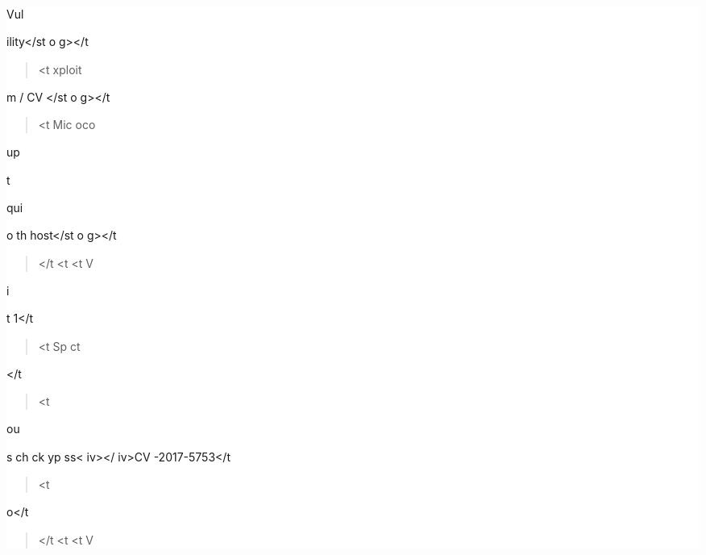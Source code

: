  Vul




ility</st
o
g></t
><t
><st
o
g>
xploit 

m
 / CV
</st
o
g></t
><t
><st
o
g>Mic
oco

 up

t
 

qui


 o
 th
 host</st
o
g></t
></t
><t
><t
>V

i

t 1</t
><t
>Sp
ct

</t
><t
>
ou

s ch
ck 
yp
ss<
iv></
iv>CV
-2017-5753</t
><t
>
o</t
></t
><t
><t
>V
